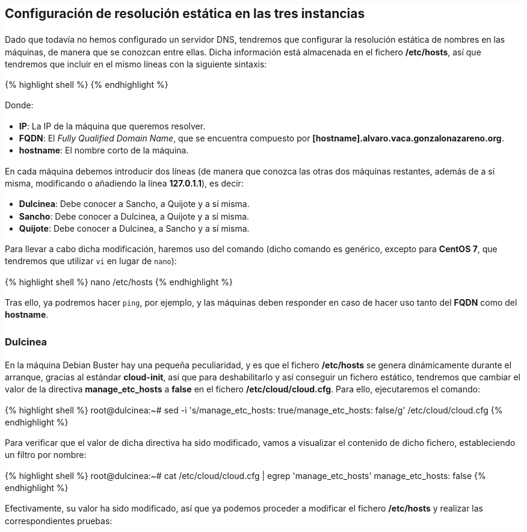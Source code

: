 ## Configuración de resolución estática en las tres instancias

Dado que todavía no hemos configurado un servidor DNS, tendremos que configurar la resolución estática de nombres en las máquinas, de manera que se conozcan entre ellas. Dicha información está almacenada en el fichero **/etc/hosts**, así que tendremos que incluir en el mismo líneas con la siguiente sintaxis:

{% highlight shell %}
<IP> <FQDN> <hostname>
{% endhighlight %}

Donde:

* **IP**: La IP de la máquina que queremos resolver.
* **FQDN**: El _Fully Qualified Domain Name_, que se encuentra compuesto por **[hostname].alvaro.vaca.gonzalonazareno.org**.
* **hostname**: El nombre corto de la máquina.

En cada máquina debemos introducir dos líneas (de manera que conozca las otras dos máquinas restantes, además de a sí misma, modificando o añadiendo la línea **127.0.1.1**), es decir:

* **Dulcinea**: Debe conocer a Sancho, a Quijote y a sí misma.
* **Sancho**: Debe conocer a Dulcinea, a Quijote y a sí misma.
* **Quijote**: Debe conocer a Dulcinea, a Sancho y a sí misma.

Para llevar a cabo dicha modificación, haremos uso del comando (dicho comando es genérico, excepto para **CentOS 7**, que tendremos que utilizar `vi` en lugar de `nano`):

{% highlight shell %}
nano /etc/hosts
{% endhighlight %}

Tras ello, ya podremos hacer `ping`, por ejemplo, y las máquinas deben responder en caso de hacer uso tanto del **FQDN** como del **hostname**.

### Dulcinea

En la máquina Debian Buster hay una pequeña peculiaridad, y es que el fichero **/etc/hosts** se genera dinámicamente durante el arranque, gracias al estándar **cloud-init**, así que para deshabilitarlo y así conseguir un fichero estático, tendremos que cambiar el valor de la directiva **manage_etc_hosts** a **false** en el fichero **/etc/cloud/cloud.cfg**. Para ello, ejecutaremos el comando:

{% highlight shell %}
root@dulcinea:~# sed -i 's/manage_etc_hosts: true/manage_etc_hosts: false/g' /etc/cloud/cloud.cfg
{% endhighlight %}

Para verificar que el valor de dicha directiva ha sido modificado, vamos a visualizar el contenido de dicho fichero, estableciendo un filtro por nombre:

{% highlight shell %}
root@dulcinea:~# cat /etc/cloud/cloud.cfg | egrep 'manage_etc_hosts'
manage_etc_hosts: false
{% endhighlight %}

Efectivamente, su valor ha sido modificado, así que ya podemos proceder a modificar el fichero **/etc/hosts** y realizar las correspondientes pruebas:

